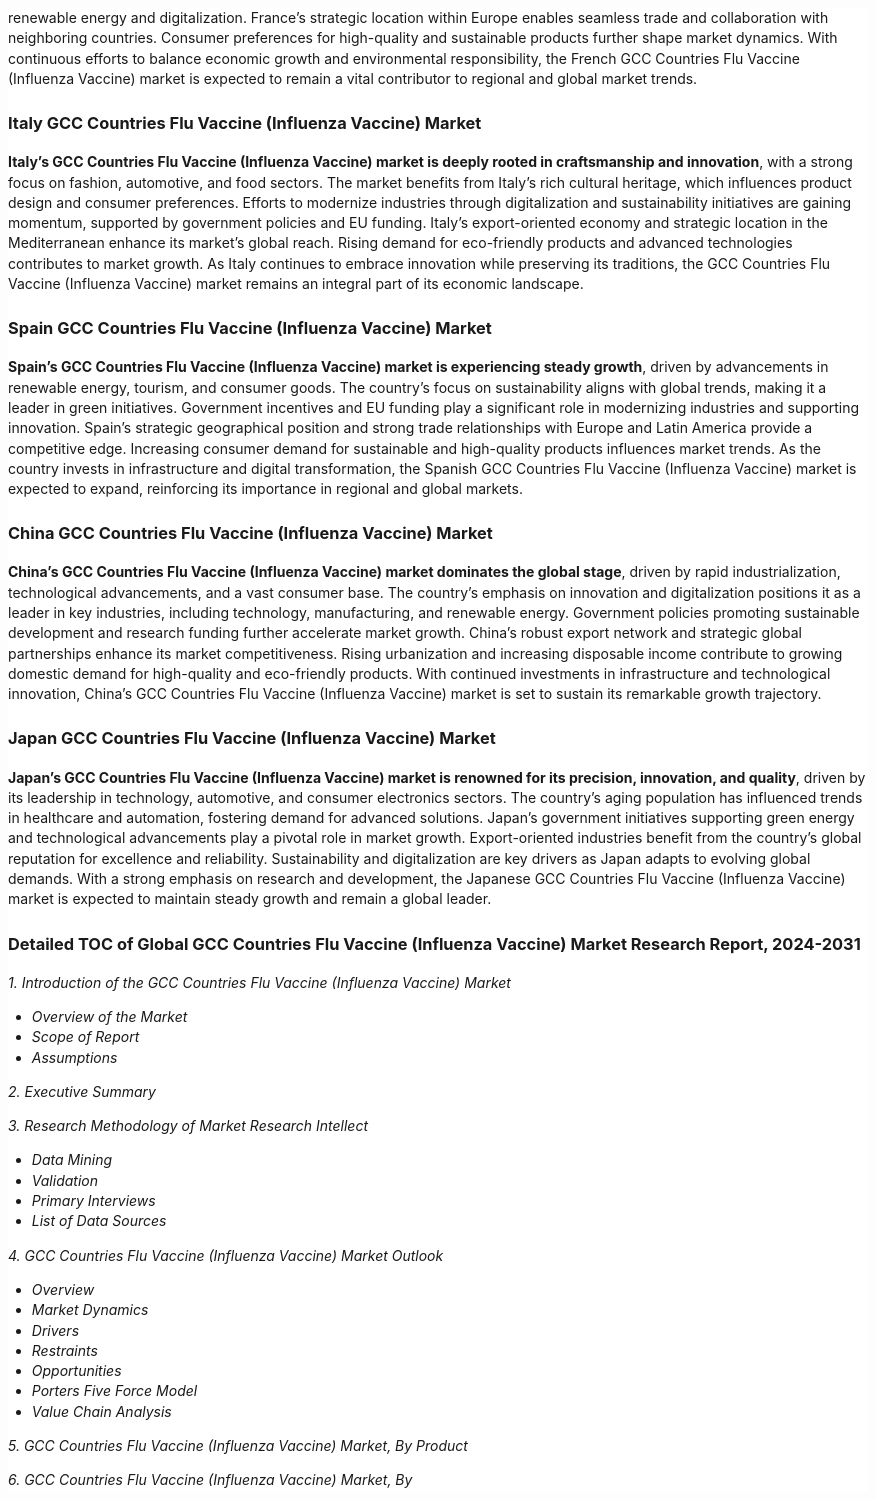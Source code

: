 renewable energy and digitalization. France&rsquo;s strategic location within Europe enables seamless trade and collaboration with neighboring countries. Consumer preferences for high-quality and sustainable products further shape market dynamics. With continuous efforts to balance economic growth and environmental responsibility, the French GCC Countries Flu Vaccine (Influenza Vaccine) market is expected to remain a vital contributor to regional and global market trends.</p><h3><strong>Italy GCC Countries Flu Vaccine (Influenza Vaccine) Market</strong></h3><p><strong>Italy&rsquo;s GCC Countries Flu Vaccine (Influenza Vaccine) market is deeply rooted in craftsmanship and innovation</strong>, with a strong focus on fashion, automotive, and food sectors. The market benefits from Italy&rsquo;s rich cultural heritage, which influences product design and consumer preferences. Efforts to modernize industries through digitalization and sustainability initiatives are gaining momentum, supported by government policies and EU funding. Italy&rsquo;s export-oriented economy and strategic location in the Mediterranean enhance its market&rsquo;s global reach. Rising demand for eco-friendly products and advanced technologies contributes to market growth. As Italy continues to embrace innovation while preserving its traditions, the GCC Countries Flu Vaccine (Influenza Vaccine) market remains an integral part of its economic landscape.</p><h3><strong>Spain GCC Countries Flu Vaccine (Influenza Vaccine) Market</strong></h3><p><strong>Spain&rsquo;s GCC Countries Flu Vaccine (Influenza Vaccine) market is experiencing steady growth</strong>, driven by advancements in renewable energy, tourism, and consumer goods. The country&rsquo;s focus on sustainability aligns with global trends, making it a leader in green initiatives. Government incentives and EU funding play a significant role in modernizing industries and supporting innovation. Spain&rsquo;s strategic geographical position and strong trade relationships with Europe and Latin America provide a competitive edge. Increasing consumer demand for sustainable and high-quality products influences market trends. As the country invests in infrastructure and digital transformation, the Spanish GCC Countries Flu Vaccine (Influenza Vaccine) market is expected to expand, reinforcing its importance in regional and global markets.</p><h3><strong>China GCC Countries Flu Vaccine (Influenza Vaccine) Market</strong></h3><p><strong>China&rsquo;s GCC Countries Flu Vaccine (Influenza Vaccine) market dominates the global stage</strong>, driven by rapid industrialization, technological advancements, and a vast consumer base. The country&rsquo;s emphasis on innovation and digitalization positions it as a leader in key industries, including technology, manufacturing, and renewable energy. Government policies promoting sustainable development and research funding further accelerate market growth. China&rsquo;s robust export network and strategic global partnerships enhance its market competitiveness. Rising urbanization and increasing disposable income contribute to growing domestic demand for high-quality and eco-friendly products. With continued investments in infrastructure and technological innovation, China&rsquo;s GCC Countries Flu Vaccine (Influenza Vaccine) market is set to sustain its remarkable growth trajectory.</p><h3><strong>Japan GCC Countries Flu Vaccine (Influenza Vaccine) Market</strong></h3><p><strong>Japan&rsquo;s GCC Countries Flu Vaccine (Influenza Vaccine) market is renowned for its precision, innovation, and quality</strong>, driven by its leadership in technology, automotive, and consumer electronics sectors. The country&rsquo;s aging population has influenced trends in healthcare and automation, fostering demand for advanced solutions. Japan&rsquo;s government initiatives supporting green energy and technological advancements play a pivotal role in market growth. Export-oriented industries benefit from the country&rsquo;s global reputation for excellence and reliability. Sustainability and digitalization are key drivers as Japan adapts to evolving global demands. With a strong emphasis on research and development, the Japanese GCC Countries Flu Vaccine (Influenza Vaccine) market is expected to maintain steady growth and remain a global leader.</p><h3><span class="">Detailed TOC of Global GCC Countries Flu Vaccine (Influenza Vaccine) Market Research Report, 2024-2031</span></h3><p><em><span class="font-[700]">1. Introduction of the GCC Countries Flu Vaccine (Influenza Vaccine) Market</span></em></p><ul><li><em><span class="">Overview of the Market</span></em></li><li><em><span class="">Scope of Report</span></em></li><li><em><span class="">Assumptions</span></em></li></ul><p><em><span class="font-[700]">2. Executive Summary</span></em></p><p><em><span class="font-[700]">3. Research Methodology of Market Research Intellect</span></em></p><ul><li><em><span class="">Data Mining</span></em></li><li><em><span class="">Validation</span></em></li><li><em><span class="">Primary Interviews</span></em></li><li><em><span class="">List of Data Sources</span></em></li></ul><p><em><span class="font-[700]">4. GCC Countries Flu Vaccine (Influenza Vaccine) Market Outlook</span></em></p><ul><li><em><span class="">Overview</span></em></li><li><em><span class="">Market Dynamics</span></em></li><li><em><span class="">Drivers</span></em></li><li><em><span class="">Restraints</span></em></li><li><em><span class="">Opportunities</span></em></li><li><em><span class="">Porters Five Force Model</span></em></li><li><em><span class="">Value Chain Analysis</span></em></li></ul><p><em><span class="font-[700]">5. GCC Countries Flu Vaccine (Influenza Vaccine) Market, By Product</span></em></p><p><em><span class="font-[700]">6. GCC Countries Flu Vaccine (Influenza Vaccine) Market, By